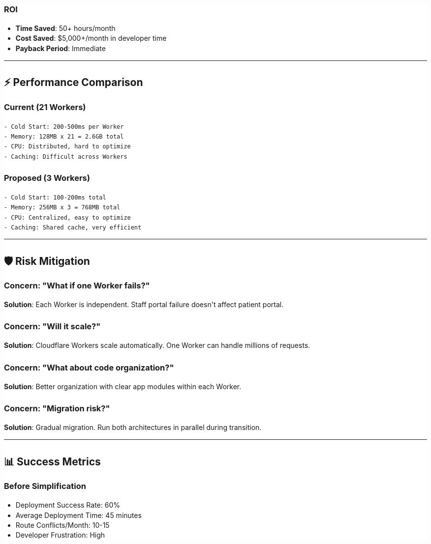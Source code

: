 ### ROI
- **Time Saved**: 50+ hours/month
- **Cost Saved**: $5,000+/month in developer time
- **Payback Period**: Immediate

---

## ⚡ Performance Comparison

### Current (21 Workers)
```
- Cold Start: 200-500ms per Worker
- Memory: 128MB x 21 = 2.6GB total
- CPU: Distributed, hard to optimize
- Caching: Difficult across Workers
```

### Proposed (3 Workers)
```
- Cold Start: 100-200ms total
- Memory: 256MB x 3 = 768MB total
- CPU: Centralized, easy to optimize
- Caching: Shared cache, very efficient
```

---

## 🛡️ Risk Mitigation

### Concern: "What if one Worker fails?"
**Solution**: Each Worker is independent. Staff portal failure doesn't affect patient portal.

### Concern: "Will it scale?"
**Solution**: Cloudflare Workers scale automatically. One Worker can handle millions of requests.

### Concern: "What about code organization?"
**Solution**: Better organization with clear app modules within each Worker.

### Concern: "Migration risk?"
**Solution**: Gradual migration. Run both architectures in parallel during transition.

---

## 📊 Success Metrics

### Before Simplification
- Deployment Success Rate: 60%
- Average Deployment Time: 45 minutes
- Route Conflicts/Month: 10-15
- Developer Frustration: High

